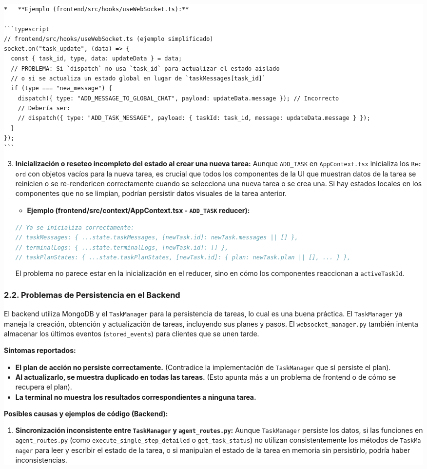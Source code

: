     *   **Ejemplo (frontend/src/hooks/useWebSocket.ts):**

    ```typescript
    // frontend/src/hooks/useWebSocket.ts (ejemplo simplificado)
    socket.on("task_update", (data) => {
      const { task_id, type, data: updateData } = data;
      // PROBLEMA: Si `dispatch` no usa `task_id` para actualizar el estado aislado
      // o si se actualiza un estado global en lugar de `taskMessages[task_id]`
      if (type === "new_message") {
        dispatch({ type: "ADD_MESSAGE_TO_GLOBAL_CHAT", payload: updateData.message }); // Incorrecto
        // Debería ser:
        // dispatch({ type: "ADD_TASK_MESSAGE", payload: { taskId: task_id, message: updateData.message } });
      }
    });
    ```

3.  **Inicialización o reseteo incompleto del estado al crear una nueva tarea:** Aunque `ADD_TASK` en `AppContext.tsx` inicializa los `Record` con objetos vacíos para la nueva tarea, es crucial que todos los componentes de la UI que muestran datos de la tarea se reinicien o se re-rendericen correctamente cuando se selecciona una nueva tarea o se crea una. Si hay estados locales en los componentes que no se limpian, podrían persistir datos visuales de la tarea anterior.

    *   **Ejemplo (frontend/src/context/AppContext.tsx - `ADD_TASK` reducer):**

    ```typescript
    // Ya se inicializa correctamente:
    // taskMessages: { ...state.taskMessages, [newTask.id]: newTask.messages || [] },
    // terminalLogs: { ...state.terminalLogs, [newTask.id]: [] },
    // taskPlanStates: { ...state.taskPlanStates, [newTask.id]: { plan: newTask.plan || [], ... } },
    ```
    El problema no parece estar en la inicialización en el reducer, sino en cómo los componentes reaccionan a `activeTaskId`.

### 2.2. Problemas de Persistencia en el Backend

El backend utiliza MongoDB y el `TaskManager` para la persistencia de tareas, lo cual es una buena práctica. El `TaskManager` ya maneja la creación, obtención y actualización de tareas, incluyendo sus planes y pasos. El `websocket_manager.py` también intenta almacenar los últimos eventos (`stored_events`) para clientes que se unen tarde.

**Síntomas reportados:**

*   **El plan de acción no persiste correctamente.** (Contradice la implementación de `TaskManager` que sí persiste el plan).
*   **Al actualizarlo, se muestra duplicado en todas las tareas.** (Esto apunta más a un problema de frontend o de cómo se recupera el plan).
*   **La terminal no muestra los resultados correspondientes a ninguna tarea.**

**Posibles causas y ejemplos de código (Backend):**

1.  **Sincronización inconsistente entre `TaskManager` y `agent_routes.py`:** Aunque `TaskManager` persiste los datos, si las funciones en `agent_routes.py` (como `execute_single_step_detailed` o `get_task_status`) no utilizan consistentemente los métodos de `TaskManager` para leer y escribir el estado de la tarea, o si manipulan el estado de la tarea en memoria sin persistirlo, podría haber inconsistencias.
